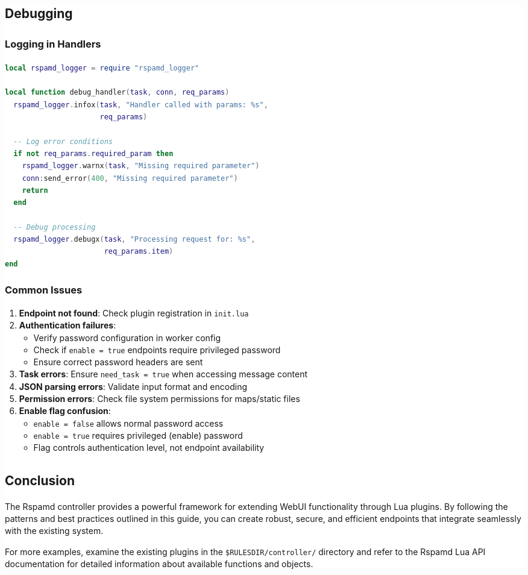 ```lua
```

## Debugging

### Logging in Handlers

```lua
local rspamd_logger = require "rspamd_logger"

local function debug_handler(task, conn, req_params)
  rspamd_logger.infox(task, "Handler called with params: %s", 
                      req_params)
  
  -- Log error conditions
  if not req_params.required_param then
    rspamd_logger.warnx(task, "Missing required parameter")
    conn:send_error(400, "Missing required parameter")
    return
  end
  
  -- Debug processing
  rspamd_logger.debugx(task, "Processing request for: %s", 
                       req_params.item)
end
```

### Common Issues

1. **Endpoint not found**: Check plugin registration in `init.lua`
2. **Authentication failures**: 
   - Verify password configuration in worker config
   - Check if `enable = true` endpoints require privileged password
   - Ensure correct password headers are sent
3. **Task errors**: Ensure `need_task = true` when accessing message content
4. **JSON parsing errors**: Validate input format and encoding
5. **Permission errors**: Check file system permissions for maps/static files
6. **Enable flag confusion**: 
   - `enable = false` allows normal password access
   - `enable = true` requires privileged (enable) password
   - Flag controls authentication level, not endpoint availability

## Conclusion

The Rspamd controller provides a powerful framework for extending WebUI functionality through Lua plugins. By following the patterns and best practices outlined in this guide, you can create robust, secure, and efficient endpoints that integrate seamlessly with the existing system.

For more examples, examine the existing plugins in the `$RULESDIR/controller/` directory and refer to the Rspamd Lua API documentation for detailed information about available functions and objects.
